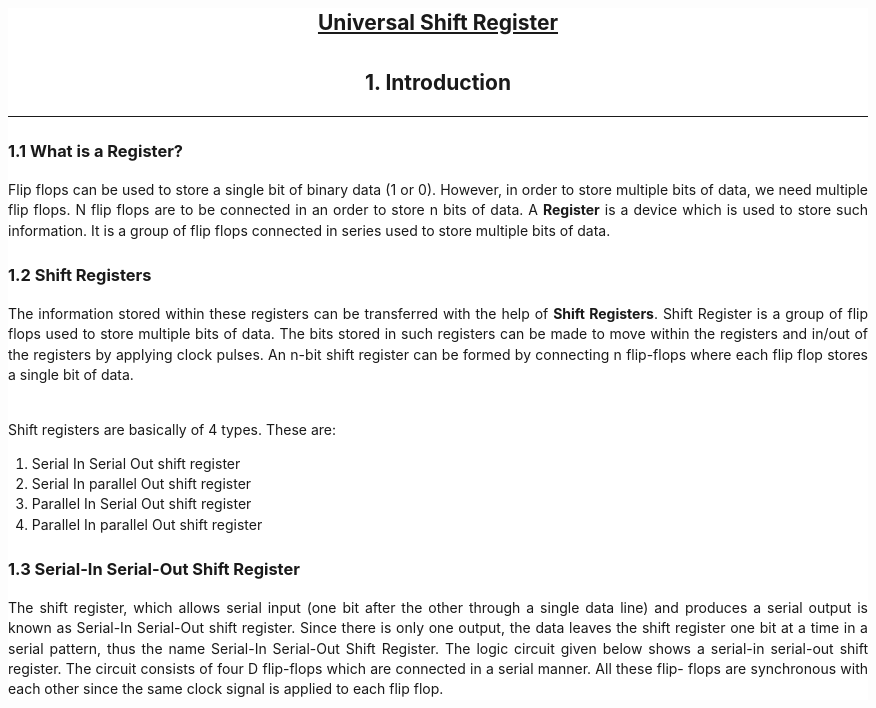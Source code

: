 

<style>
.back{
	position: fixed;
	width: 250px;
	height: 250px;
	top: 50%;
	left: 50%;
    margin-top: auto; 
    margin-left: auto; 
	opacity: 0.15;
    z-index: -1;
	}
</style>



<center><h2><u> Universal Shift Register </u></h2></center>
              

<center><h2> 1. Introduction</h2></center>

***

<h3> 1.1    What is a Register?</h3>


<p align="justify" class="main">Flip flops can be used to store a single bit of binary data (1 or 0). However, in order to store multiple bits of data, 
we need multiple flip flops. N flip flops are to be connected in an order to store n bits of data. A <b>Register</b> is a device which is used to 
store such information. It is a group of flip flops connected in series used to store multiple bits of data.</p>

<h3>1.2    Shift Registers</h3>


<p align="justify" class="main">The information stored within these registers can be transferred with the help of
<b>Shift Registers</b>. Shift Register is a group of flip flops used to store multiple bits
of data. The bits stored in such registers can be made to move within the registers
and in/out of the registers by applying clock pulses. An n-bit shift register can be
formed by connecting n flip-flops where each flip flop stores a single bit of data.</p><br />
Shift registers are basically of 4 types. These are:
<ol>
<li> Serial In Serial Out shift register</li>
<li>Serial In parallel Out shift register</li>
<li>Parallel In Serial Out shift register</li>
<li>Parallel In parallel Out shift register</li>
</ol>

<h3>1.3    Serial-In Serial-Out Shift Register</h3>


<p align="justify" class="main">The shift register, which allows serial input (one bit after the other through a single
data line) and produces a serial output is known as Serial-In Serial-Out shift register.
Since there is only one output, the data leaves the shift register one bit at a time in
a serial pattern, thus the name Serial-In Serial-Out Shift Register.
The logic circuit given below shows a serial-in serial-out shift register. The circuit
consists of four D flip-flops which are connected in a serial manner. All these flip-
flops are synchronous with each other since the same clock signal is applied to each
flip flop.</p>
